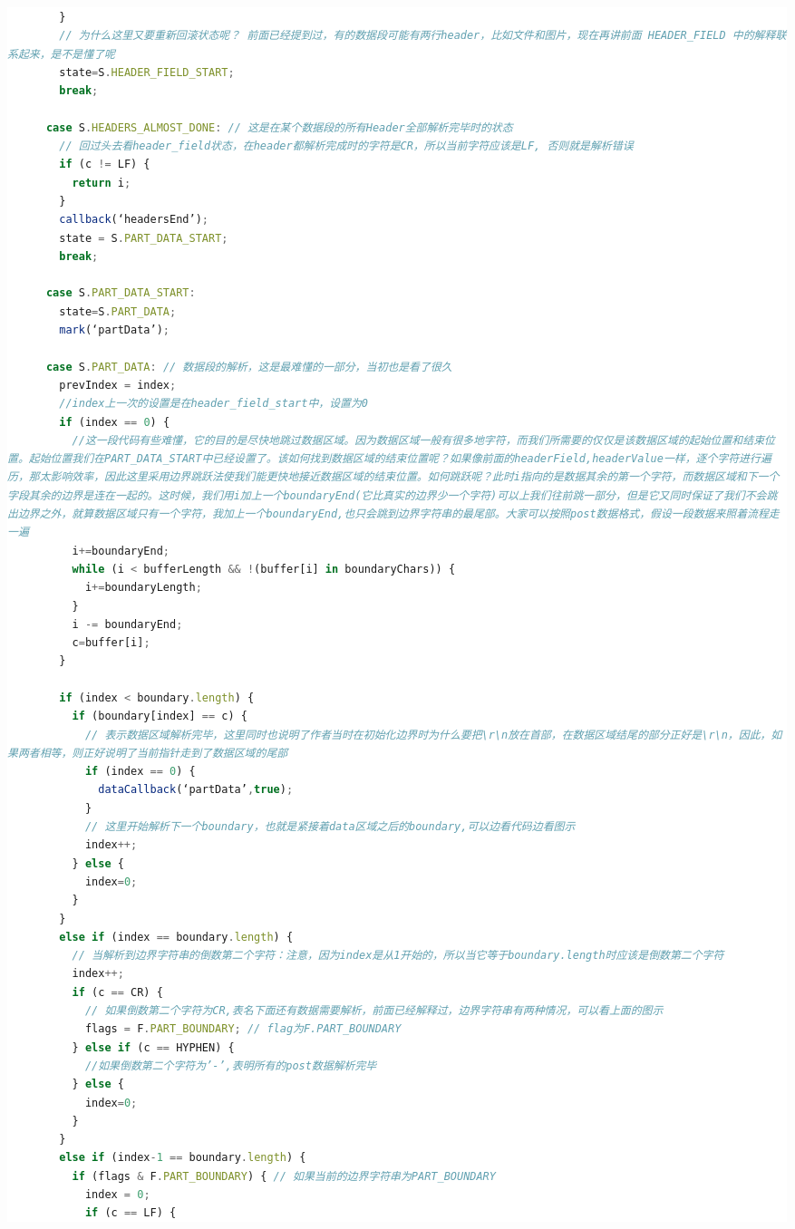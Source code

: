 ```javascript
        }
        // 为什么这里又要重新回滚状态呢？ 前面已经提到过，有的数据段可能有两行header，比如文件和图片，现在再讲前面 HEADER_FIELD 中的解释联系起来，是不是懂了呢
        state=S.HEADER_FIELD_START;
        break;
        
      case S.HEADERS_ALMOST_DONE: // 这是在某个数据段的所有Header全部解析完毕时的状态
        // 回过头去看header_field状态，在header都解析完成时的字符是CR，所以当前字符应该是LF, 否则就是解析错误
        if (c != LF) {
          return i;
        }
        callback(‘headersEnd’);
        state = S.PART_DATA_START;
        break;
        
      case S.PART_DATA_START:
        state=S.PART_DATA;
        mark(‘partData’);
        
      case S.PART_DATA: // 数据段的解析，这是最难懂的一部分，当初也是看了很久
        prevIndex = index;
        //index上一次的设置是在header_field_start中，设置为0
        if (index == 0) {
          //这一段代码有些难懂，它的目的是尽快地跳过数据区域。因为数据区域一般有很多地字符，而我们所需要的仅仅是该数据区域的起始位置和结束位置。起始位置我们在PART_DATA_START中已经设置了。该如何找到数据区域的结束位置呢？如果像前面的headerField,headerValue一样，逐个字符进行遍历，那太影响效率，因此这里采用边界跳跃法使我们能更快地接近数据区域的结束位置。如何跳跃呢？此时i指向的是数据其余的第一个字符，而数据区域和下一个字段其余的边界是连在一起的。这时候，我们用i加上一个boundaryEnd(它比真实的边界少一个字符)可以上我们往前跳一部分，但是它又同时保证了我们不会跳出边界之外，就算数据区域只有一个字符，我加上一个boundaryEnd,也只会跳到边界字符串的最尾部。大家可以按照post数据格式，假设一段数据来照着流程走一遍
          i+=boundaryEnd;
          while (i < bufferLength && !(buffer[i] in boundaryChars)) {
            i+=boundaryLength;
          }
          i -= boundaryEnd;
          c=buffer[i];
        }
        
        if (index < boundary.length) {
          if (boundary[index] == c) {
            // 表示数据区域解析完毕，这里同时也说明了作者当时在初始化边界时为什么要把\r\n放在首部，在数据区域结尾的部分正好是\r\n，因此，如果两者相等，则正好说明了当前指针走到了数据区域的尾部
            if (index == 0) {
              dataCallback(‘partData’,true);
            }
            // 这里开始解析下一个boundary，也就是紧接着data区域之后的boundary,可以边看代码边看图示
            index++;
          } else {
            index=0;
          }
        } 
        else if (index == boundary.length) {
          // 当解析到边界字符串的倒数第二个字符：注意，因为index是从1开始的，所以当它等于boundary.length时应该是倒数第二个字符
          index++;
          if (c == CR) {
            // 如果倒数第二个字符为CR,表名下面还有数据需要解析，前面已经解释过，边界字符串有两种情况，可以看上面的图示
            flags = F.PART_BOUNDARY; // flag为F.PART_BOUNDARY
          } else if (c == HYPHEN) {
            //如果倒数第二个字符为’-’,表明所有的post数据解析完毕
          } else {
            index=0;
          }
        }
        else if (index-1 == boundary.length) {
          if (flags & F.PART_BOUNDARY) { // 如果当前的边界字符串为PART_BOUNDARY
            index = 0;
            if (c == LF) { 
```
